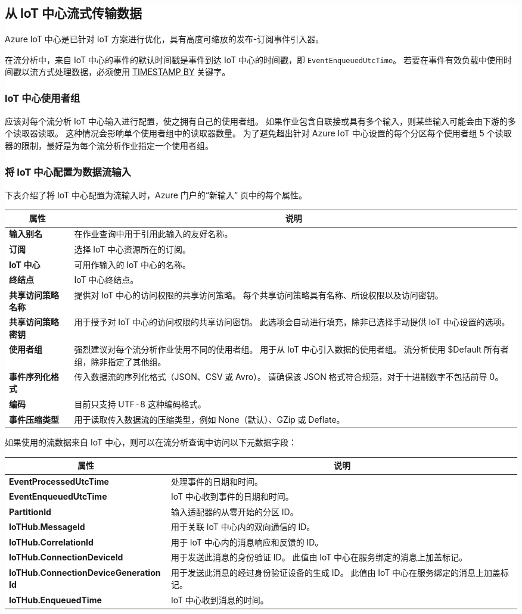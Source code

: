 ## <a name="stream-data-from-iot-hub"></a>从 IoT 中心流式传输数据

Azure IoT 中心是已针对 IoT 方案进行优化，具有高度可缩放的发布-订阅事件引入器。

在流分析中，来自 IoT 中心的事件的默认时间戳是事件到达 IoT 中心的时间戳，即 `EventEnqueuedUtcTime`。 若要在事件有效负载中使用时间戳以流方式处理数据，必须使用 [TIMESTAMP BY](https://msdn.microsoft.com/library/azure/dn834998.aspx) 关键字。

### <a name="iot-hub-consumer-groups"></a>IoT 中心使用者组

应该对每个流分析 IoT 中心输入进行配置，使之拥有自己的使用者组。 如果作业包含自联接或具有多个输入，则某些输入可能会由下游的多个读取器读取。 这种情况会影响单个使用者组中的读取器数量。 为了避免超出针对 Azure IoT 中心设置的每个分区每个使用者组 5 个读取器的限制，最好是为每个流分析作业指定一个使用者组。

### <a name="configure-an-iot-hub-as-a-data-stream-input"></a>将 IoT 中心配置为数据流输入
下表介绍了将 IoT 中心配置为流输入时，Azure 门户的“新输入”  页中的每个属性。

| 属性 | 说明 |
| --- | --- |
| **输入别名** | 在作业查询中用于引用此输入的友好名称。|
| **订阅** | 选择 IoT 中心资源所在的订阅。 | 
| **IoT 中心** | 可用作输入的 IoT 中心的名称。 |
| **终结点** | IoT 中心终结点。|
| **共享访问策略名称** | 提供对 IoT 中心的访问权限的共享访问策略。 每个共享访问策略具有名称、所设权限以及访问密钥。 |
| **共享访问策略密钥** | 用于授予对 IoT 中心的访问权限的共享访问密钥。  此选项会自动进行填充，除非已选择手动提供 IoT 中心设置的选项。 |
| **使用者组** | 强烈建议对每个流分析作业使用不同的使用者组。 用于从 IoT 中心引入数据的使用者组。 流分析使用 $Default 所有者组，除非指定了其他组。  |
| **事件序列化格式** | 传入数据流的序列化格式（JSON、CSV 或 Avro）。  请确保该 JSON 格式符合规范，对于十进制数字不包括前导 0。 |
| **编码** | 目前只支持 UTF-8 这种编码格式。 |
| **事件压缩类型** | 用于读取传入数据流的压缩类型，例如 None（默认）、GZip 或 Deflate。 |

如果使用的流数据来自 IoT 中心，则可以在流分析查询中访问以下元数据字段：

| 属性 | 说明 |
| --- | --- |
| **EventProcessedUtcTime** | 处理事件的日期和时间。 |
| **EventEnqueuedUtcTime** | IoT 中心收到事件的日期和时间。 |
| **PartitionId** | 输入适配器的从零开始的分区 ID。 |
| **IoTHub.MessageId** | 用于关联 IoT 中心内的双向通信的 ID。 |
| **IoTHub.CorrelationId** | 用于 IoT 中心内的消息响应和反馈的 ID。 |
| **IoTHub.ConnectionDeviceId** | 用于发送此消息的身份验证 ID。 此值由 IoT 中心在服务绑定的消息上加盖标记。 |
| **IoTHub.ConnectionDeviceGenerationId** | 用于发送此消息的经过身份验证设备的生成 ID。 此值由 IoT 中心在服务绑定的消息上加盖标记。 |
| **IoTHub.EnqueuedTime** | IoT 中心收到消息的时间。 |
